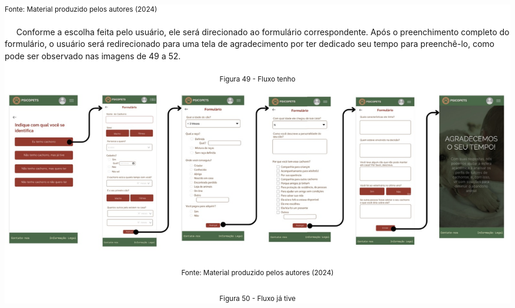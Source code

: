 <sup>Fonte: Material produzido pelos autores (2024)</sup>
</div>

&nbsp;&nbsp;&nbsp;&nbsp; Conforme a escolha feita pelo usuário, ele será direcionado ao formulário correspondente. Após o preenchimento completo do formulário, o usuário será redirecionado para uma tela de agradecimento por ter dedicado seu tempo para preenchê-lo, como pode ser observado nas imagens de 49 a 52.

<div align="center">
<sub>Figura 49 - Fluxo tenho</sub>
<br> 
<img src="assets/fluxo-tenho.jpeg" width="100%">

<sup>Fonte: Material produzido pelos autores (2024)</sup>
</div>

<div align="center">
<sub>Figura 50 - Fluxo já tive</sub>
<br>  